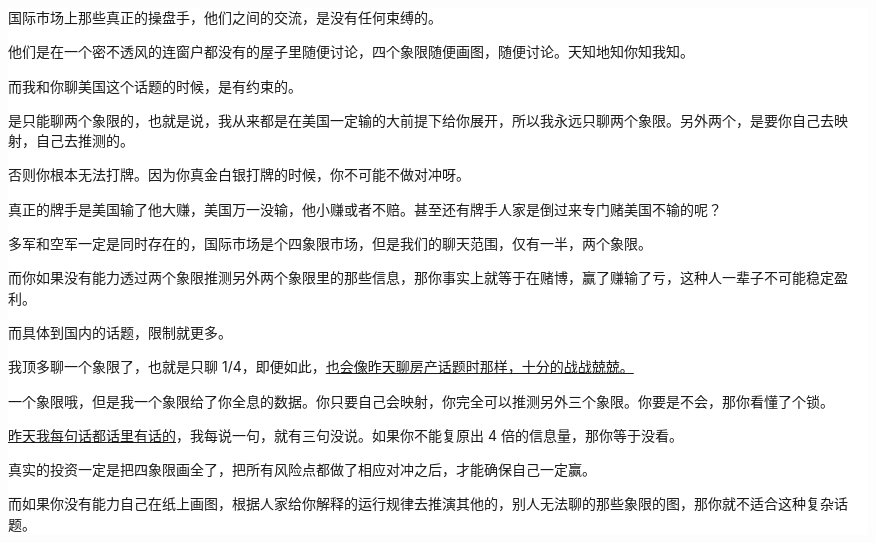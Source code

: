 国际市场上那些真正的操盘手，他们之间的交流，是没有任何束缚的。

他们是在一个密不透风的连窗户都没有的屋子里随便讨论，四个象限随便画图，随便讨论。天知地知你知我知。

而我和你聊美国这个话题的时候，是有约束的。

是只能聊两个象限的，也就是说，我从来都是在美国一定输的大前提下给你展开，所以我永远只聊两个象限。另外两个，是要你自己去映射，自己去推测的。

否则你根本无法打牌。因为你真金白银打牌的时候，你不可能不做对冲呀。

真正的牌手是美国输了他大赚，美国万一没输，他小赚或者不赔。甚至还有牌手人家是倒过来专门赌美国不输的呢？

多军和空军一定是同时存在的，国际市场是个四象限市场，但是我们的聊天范围，仅有一半，两个象限。

而你如果没有能力透过两个象限推测另外两个象限里的那些信息，那你事实上就等于在赌博，赢了赚输了亏，这种人一辈子不可能稳定盈利。

而具体到国内的话题，限制就更多。

我顶多聊一个象限了，也就是只聊 1/4，即便如此，[也会像昨天聊房产话题时那样，十分的战战兢兢。](http://mp.weixin.qq.com/s?__biz=Mzg4MTg2MzU3Mg==&mid=2247483840&idx=1&sn=b7318aa7ce5cb2226dd4ab33eb5f56ae&chksm=cf5e3f3bf829b62d36beafc0339adbca25235f2f512ba0eba0205b84709cbe47c450b4c61941&scene=21#wechat_redirect)

一个象限哦，但是我一个象限给了你全息的数据。你只要自己会映射，你完全可以推测另外三个象限。你要是不会，那你看懂了个锁。

[昨天我每句话都话里有话的](http://mp.weixin.qq.com/s?__biz=Mzg4MTg2MzU3Mg==&mid=2247483840&idx=1&sn=b7318aa7ce5cb2226dd4ab33eb5f56ae&chksm=cf5e3f3bf829b62d36beafc0339adbca25235f2f512ba0eba0205b84709cbe47c450b4c61941&scene=21#wechat_redirect)，我每说一句，就有三句没说。如果你不能复原出 4 倍的信息量，那你等于没看。

真实的投资一定是把四象限画全了，把所有风险点都做了相应对冲之后，才能确保自己一定赢。

而如果你没有能力自己在纸上画图，根据人家给你解释的运行规律去推演其他的，别人无法聊的那些象限的图，那你就不适合这种复杂话题。